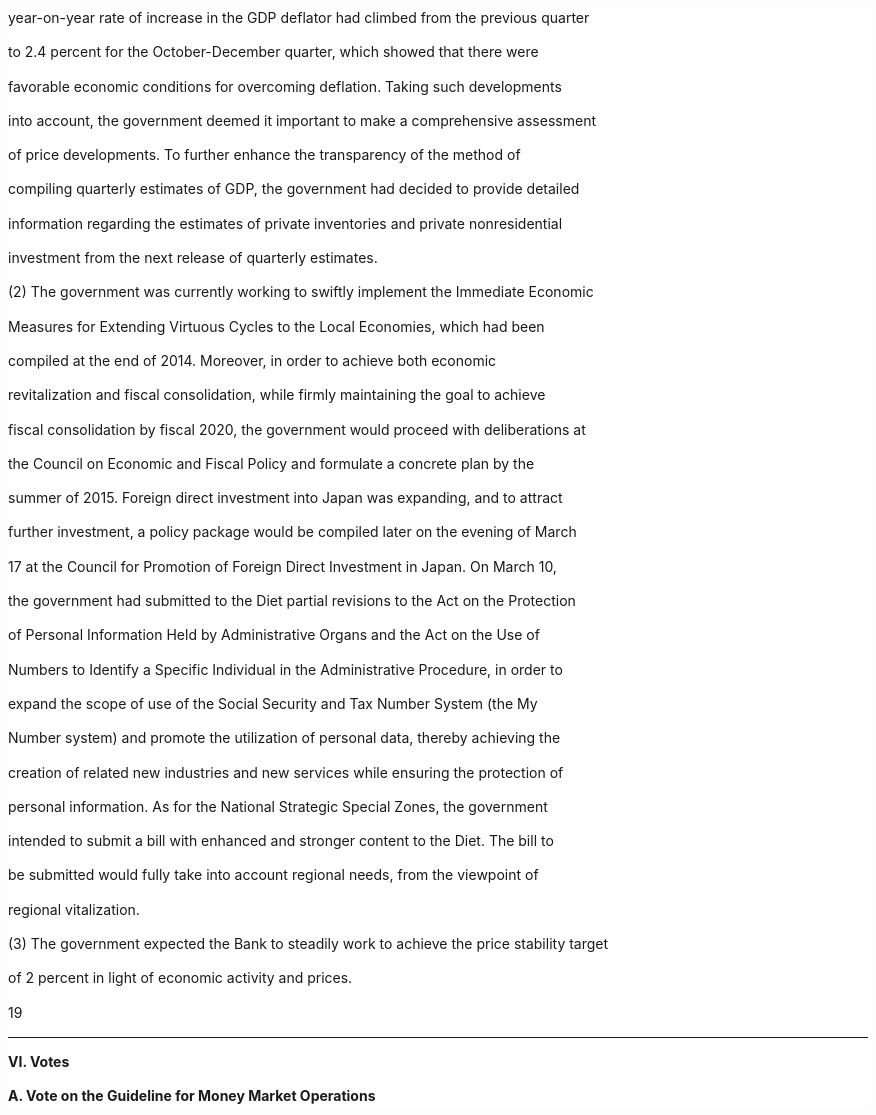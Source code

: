 year-on-year rate of increase in the GDP deflator had climbed from the previous quarter

to 2.4 percent for the October-December quarter, which showed that there were

favorable economic conditions for overcoming deflation. Taking such developments

into account, the government deemed it important to make a comprehensive assessment

of price developments. To further enhance the transparency of the method of

compiling quarterly estimates of GDP, the government had decided to provide detailed

information regarding the estimates of private inventories and private nonresidential

investment from the next release of quarterly estimates.

(2) The government was currently working to swiftly implement the Immediate Economic

Measures for Extending Virtuous Cycles to the Local Economies, which had been

compiled at the end of 2014. Moreover, in order to achieve both economic

revitalization and fiscal consolidation, while firmly maintaining the goal to achieve

fiscal consolidation by fiscal 2020, the government would proceed with deliberations at

the Council on Economic and Fiscal Policy and formulate a concrete plan by the

summer of 2015. Foreign direct investment into Japan was expanding, and to attract

further investment, a policy package would be compiled later on the evening of March

17 at the Council for Promotion of Foreign Direct Investment in Japan. On March 10,

the government had submitted to the Diet partial revisions to the Act on the Protection

of Personal Information Held by Administrative Organs and the Act on the Use of

Numbers to Identify a Specific Individual in the Administrative Procedure, in order to

expand the scope of use of the Social Security and Tax Number System (the My

Number system) and promote the utilization of personal data, thereby achieving the

creation of related new industries and new services while ensuring the protection of

personal information. As for the National Strategic Special Zones, the government

intended to submit a bill with enhanced and stronger content to the Diet. The bill to

be submitted would fully take into account regional needs, from the viewpoint of

regional vitalization.

(3) The government expected the Bank to steadily work to achieve the price stability target

of 2 percent in light of economic activity and prices.

19


-----

**VI. Votes**

**A. Vote on the Guideline for Money Market Operations**

